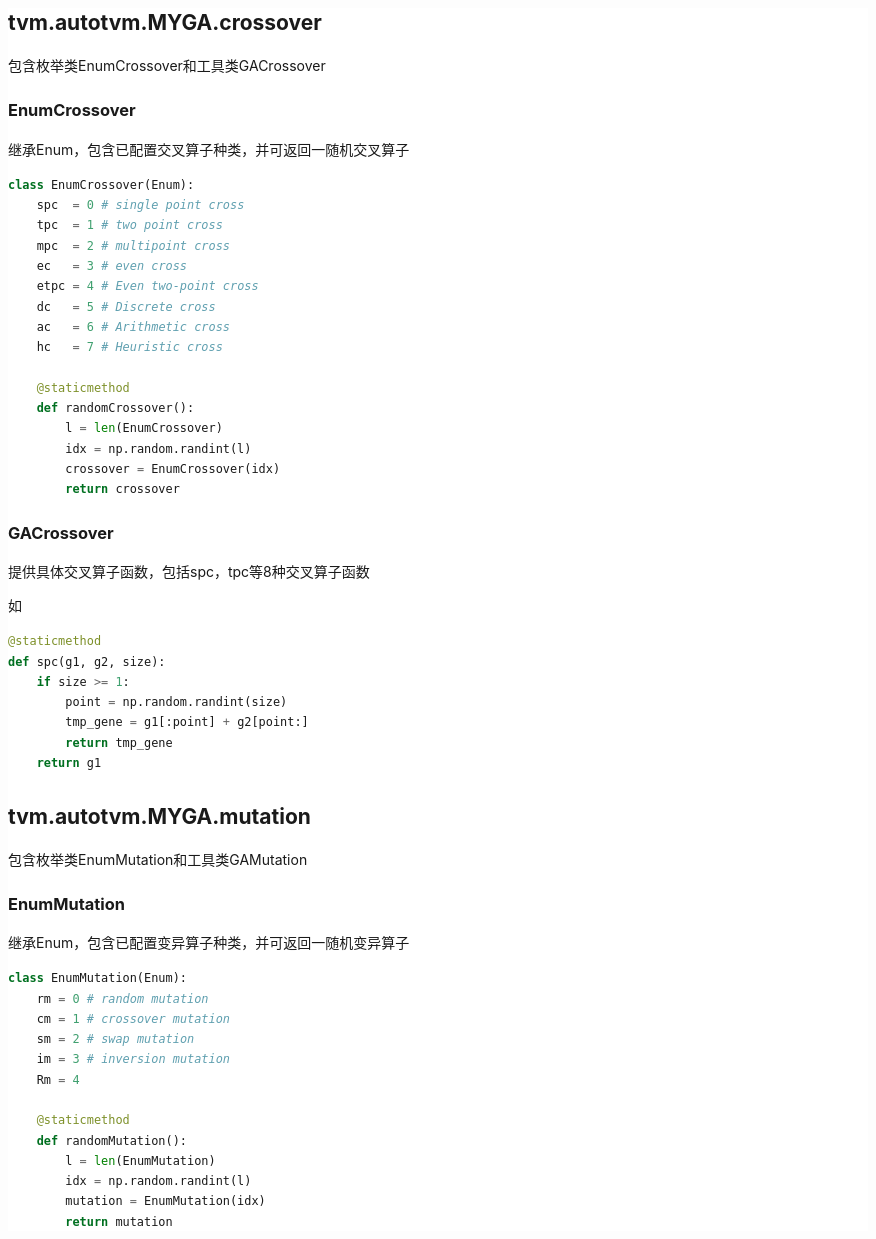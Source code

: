 ## tvm.autotvm.MYGA.crossover

包含枚举类EnumCrossover和工具类GACrossover

### EnumCrossover

继承Enum，包含已配置交叉算子种类，并可返回一随机交叉算子

```python
class EnumCrossover(Enum):
    spc  = 0 # single point cross
    tpc  = 1 # two point cross
    mpc  = 2 # multipoint cross
    ec   = 3 # even cross
    etpc = 4 # Even two-point cross
    dc   = 5 # Discrete cross
    ac   = 6 # Arithmetic cross
    hc   = 7 # Heuristic cross

    @staticmethod
    def randomCrossover():
        l = len(EnumCrossover)
        idx = np.random.randint(l)
        crossover = EnumCrossover(idx)
        return crossover
```

### GACrossover

提供具体交叉算子函数，包括spc，tpc等8种交叉算子函数

如

```python
@staticmethod
def spc(g1, g2, size):
    if size >= 1:
        point = np.random.randint(size)
        tmp_gene = g1[:point] + g2[point:]
        return tmp_gene
    return g1
```

## tvm.autotvm.MYGA.mutation

包含枚举类EnumMutation和工具类GAMutation

### EnumMutation

继承Enum，包含已配置变异算子种类，并可返回一随机变异算子

```python
class EnumMutation(Enum):
    rm = 0 # random mutation
    cm = 1 # crossover mutation
    sm = 2 # swap mutation
    im = 3 # inversion mutation
    Rm = 4

    @staticmethod
    def randomMutation():
        l = len(EnumMutation)
        idx = np.random.randint(l)
        mutation = EnumMutation(idx)
        return mutation
```
